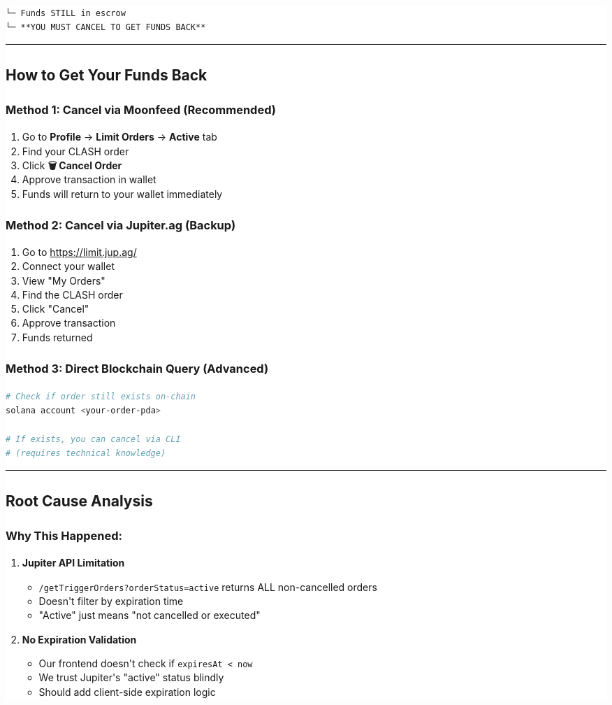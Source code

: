```
└─ Funds STILL in escrow
└─ **YOU MUST CANCEL TO GET FUNDS BACK**
```

---

## How to Get Your Funds Back

### Method 1: Cancel via Moonfeed (Recommended)

1. Go to **Profile** → **Limit Orders** → **Active** tab
2. Find your CLASH order
3. Click **🗑️ Cancel Order**
4. Approve transaction in wallet
5. Funds will return to your wallet immediately

### Method 2: Cancel via Jupiter.ag (Backup)

1. Go to https://limit.jup.ag/
2. Connect your wallet
3. View "My Orders"
4. Find the CLASH order
5. Click "Cancel"
6. Approve transaction
7. Funds returned

### Method 3: Direct Blockchain Query (Advanced)

```bash
# Check if order still exists on-chain
solana account <your-order-pda>

# If exists, you can cancel via CLI
# (requires technical knowledge)
```

---

## Root Cause Analysis

### Why This Happened:

1. **Jupiter API Limitation**
   - `/getTriggerOrders?orderStatus=active` returns ALL non-cancelled orders
   - Doesn't filter by expiration time
   - "Active" just means "not cancelled or executed"

2. **No Expiration Validation**
   - Our frontend doesn't check if `expiresAt < now`
   - We trust Jupiter's "active" status blindly
   - Should add client-side expiration logic
